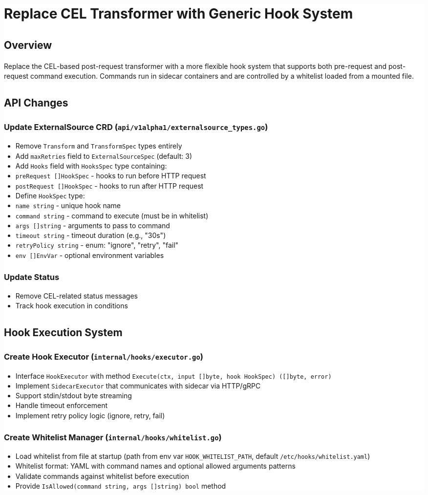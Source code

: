 
# Replace CEL Transformer with Generic Hook System

## Overview

Replace the CEL-based post-request transformer with a more flexible hook system that supports both pre-request and post-request command execution. Commands run in sidecar containers and are controlled by a whitelist loaded from a mounted file.

## API Changes

### Update ExternalSource CRD (`api/v1alpha1/externalsource_types.go`)

- Remove `Transform` and `TransformSpec` types entirely
- Add `maxRetries` field to `ExternalSourceSpec` (default: 3)
- Add `Hooks` field with `HooksSpec` type containing:
- `preRequest []HookSpec` - hooks to run before HTTP request
- `postRequest []HookSpec` - hooks to run after HTTP request
- Define `HookSpec` type:
- `name string` - unique hook name
- `command string` - command to execute (must be in whitelist)
- `args []string` - arguments to pass to command
- `timeout string` - timeout duration (e.g., "30s")
- `retryPolicy string` - enum: "ignore", "retry", "fail"
- `env []EnvVar` - optional environment variables

### Update Status

- Remove CEL-related status messages
- Track hook execution in conditions

## Hook Execution System

### Create Hook Executor (`internal/hooks/executor.go`)

- Interface `HookExecutor` with method `Execute(ctx, input []byte, hook HookSpec) ([]byte, error)`
- Implement `SidecarExecutor` that communicates with sidecar via HTTP/gRPC
- Support stdin/stdout byte streaming
- Handle timeout enforcement
- Implement retry policy logic (ignore, retry, fail)

### Create Whitelist Manager (`internal/hooks/whitelist.go`)

- Load whitelist from file at startup (path from env var `HOOK_WHITELIST_PATH`, default `/etc/hooks/whitelist.yaml`)
- Whitelist format: YAML with command names and optional allowed arguments patterns
- Validate commands against whitelist before execution
- Provide `IsAllowed(command string, args []string) bool` method
